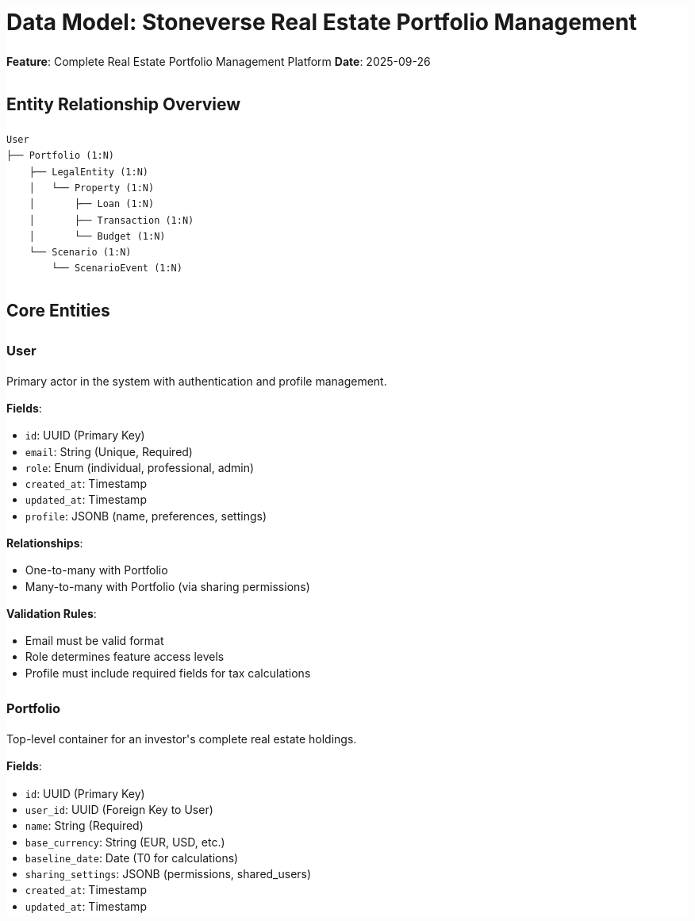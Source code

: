 # Data Model: Stoneverse Real Estate Portfolio Management

**Feature**: Complete Real Estate Portfolio Management Platform
**Date**: 2025-09-26

## Entity Relationship Overview

```
User
├── Portfolio (1:N)
    ├── LegalEntity (1:N)
    │   └── Property (1:N)
    │       ├── Loan (1:N)
    │       ├── Transaction (1:N)
    │       └── Budget (1:N)
    └── Scenario (1:N)
        └── ScenarioEvent (1:N)
```

## Core Entities

### User
Primary actor in the system with authentication and profile management.

**Fields**:
- `id`: UUID (Primary Key)
- `email`: String (Unique, Required)
- `role`: Enum (individual, professional, admin)
- `created_at`: Timestamp
- `updated_at`: Timestamp
- `profile`: JSONB (name, preferences, settings)

**Relationships**:
- One-to-many with Portfolio
- Many-to-many with Portfolio (via sharing permissions)

**Validation Rules**:
- Email must be valid format
- Role determines feature access levels
- Profile must include required fields for tax calculations

### Portfolio
Top-level container for an investor's complete real estate holdings.

**Fields**:
- `id`: UUID (Primary Key)
- `user_id`: UUID (Foreign Key to User)
- `name`: String (Required)
- `base_currency`: String (EUR, USD, etc.)
- `baseline_date`: Date (T0 for calculations)
- `sharing_settings`: JSONB (permissions, shared_users)
- `created_at`: Timestamp
- `updated_at`: Timestamp
